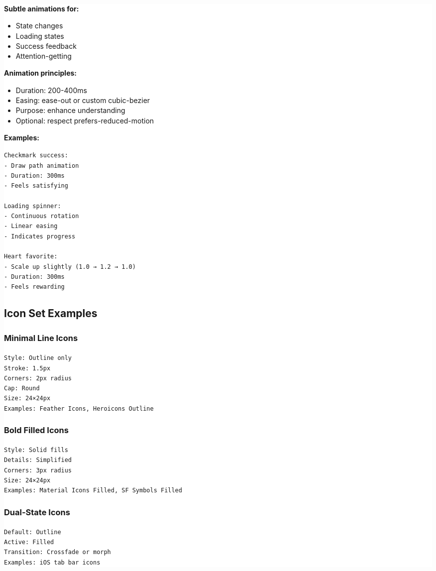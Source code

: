 **Subtle animations for:**
- State changes
- Loading states
- Success feedback
- Attention-getting

**Animation principles:**
- Duration: 200-400ms
- Easing: ease-out or custom cubic-bezier
- Purpose: enhance understanding
- Optional: respect prefers-reduced-motion

**Examples:**
```
Checkmark success:
- Draw path animation
- Duration: 300ms
- Feels satisfying

Loading spinner:
- Continuous rotation
- Linear easing
- Indicates progress

Heart favorite:
- Scale up slightly (1.0 → 1.2 → 1.0)
- Duration: 300ms
- Feels rewarding
```

## Icon Set Examples

### Minimal Line Icons
```
Style: Outline only
Stroke: 1.5px
Corners: 2px radius
Cap: Round
Size: 24×24px
Examples: Feather Icons, Heroicons Outline
```

### Bold Filled Icons
```
Style: Solid fills
Details: Simplified
Corners: 3px radius
Size: 24×24px
Examples: Material Icons Filled, SF Symbols Filled
```

### Dual-State Icons
```
Default: Outline
Active: Filled
Transition: Crossfade or morph
Examples: iOS tab bar icons
```
